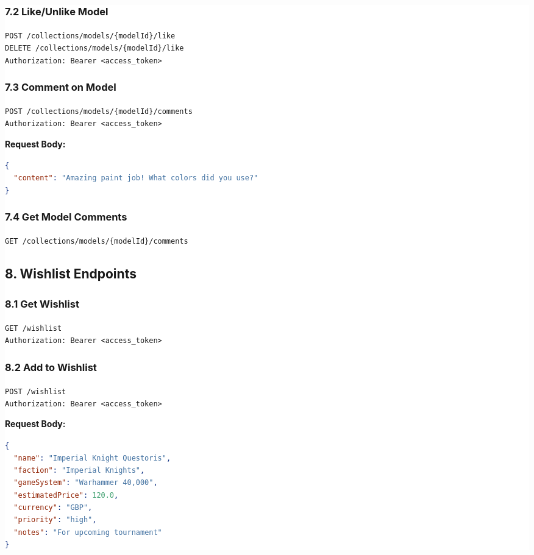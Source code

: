 ### 7.2 Like/Unlike Model

```http
POST /collections/models/{modelId}/like
DELETE /collections/models/{modelId}/like
Authorization: Bearer <access_token>
```

### 7.3 Comment on Model

```http
POST /collections/models/{modelId}/comments
Authorization: Bearer <access_token>
```

**Request Body:**

```json
{
  "content": "Amazing paint job! What colors did you use?"
}
```

### 7.4 Get Model Comments

```http
GET /collections/models/{modelId}/comments
```

## 8. Wishlist Endpoints

### 8.1 Get Wishlist

```http
GET /wishlist
Authorization: Bearer <access_token>
```

### 8.2 Add to Wishlist

```http
POST /wishlist
Authorization: Bearer <access_token>
```

**Request Body:**

```json
{
  "name": "Imperial Knight Questoris",
  "faction": "Imperial Knights",
  "gameSystem": "Warhammer 40,000",
  "estimatedPrice": 120.0,
  "currency": "GBP",
  "priority": "high",
  "notes": "For upcoming tournament"
}
```
